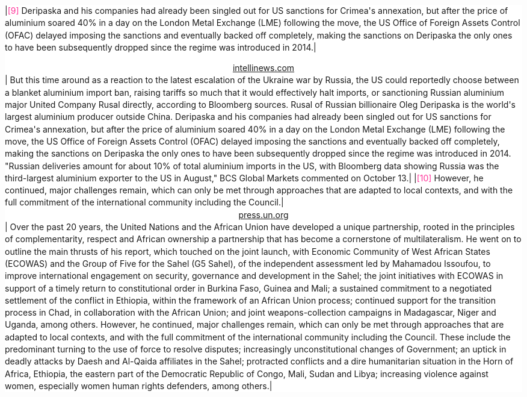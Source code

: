 |<font id="9" color=#FF3399>[9]</font> Deripaska and his companies had already been singled out for US sanctions for Crimea's annexation, but after the price of aluminium soared 40% in a day on the London Metal Exchange (LME) following the move, the US Office of Foreign Assets Control (OFAC) delayed imposing the sanctions and eventually backed off completely, making the sanctions on Deripaska the only ones to have been subsequently dropped since the regime was introduced in 2014.|<div style="display: flex; justify-content: center; align-items: center; flex-direction: column;"><a href="" target="_blank"><ClientOnly><BiasChart bias="N/A" /></ClientOnly></a><div><a href="https://www.intellinews.com/us-mulls-blocking-russian-aluminium-imports-259318/" target="_blank">intellinews.com</a></div><div></div><div></div></div>| But this time around as a reaction to the latest escalation of the Ukraine war by Russia, the US could reportedly choose between a blanket aluminium import ban, raising tariffs so much that it would effectively halt imports, or sanctioning Russian aluminium major United Company Rusal directly, according to Bloomberg sources. Rusal of Russian billionaire Oleg Deripaska is the world's largest aluminium producer outside China. Deripaska and his companies had already been singled out for US sanctions for Crimea's annexation, but after the price of aluminium soared 40% in a day on the London Metal Exchange (LME) following the move, the US Office of Foreign Assets Control (OFAC) delayed imposing the sanctions and eventually backed off completely, making the sanctions on Deripaska the only ones to have been subsequently dropped since the regime was introduced in 2014. "Russian deliveries amount for about 10% of total aluminium imports in the US, with Bloomberg data showing Russia was the third-largest aluminium exporter to the US in August," BCS Global Markets commented on October 13.|
|<font id="10" color=#FF3399>[10]</font> However, he continued, major challenges remain, which can only be met through approaches that are adapted to local contexts, and with the full commitment of the international community including the Council.|<div style="display: flex; justify-content: center; align-items: center; flex-direction: column;"><a href="" target="_blank"><ClientOnly><BiasChart bias="N/A" /></ClientOnly></a><div><a href="https://press.un.org/en/2022/sc15058.doc.htm" target="_blank">press.un.org</a></div><div></div><div></div></div>| Over the past 20 years, the United Nations and the African Union have developed a unique partnership, rooted in the principles of complementarity, respect and African ownership a partnership that has become a cornerstone of multilateralism. He went on to outline the main thrusts of his report, which touched on the joint launch, with Economic Community of West African States (ECOWAS) and the Group of Five for the Sahel (G5 Sahel), of the independent assessment led by Mahamadou Issoufou, to improve international engagement on security, governance and development in the Sahel; the joint initiatives with ECOWAS in support of a timely return to constitutional order in Burkina Faso, Guinea and Mali; a sustained commitment to a negotiated settlement of the conflict in Ethiopia, within the framework of an African Union process; continued support for the transition process in Chad, in collaboration with the African Union; and joint weapons-collection campaigns in Madagascar, Niger and Uganda, among others. However, he continued, major challenges remain, which can only be met through approaches that are adapted to local contexts, and with the full commitment of the international community including the Council. These include the predominant turning to the use of force to resolve disputes; increasingly unconstitutional changes of Government; an uptick in deadly attacks by Daesh and Al-Qaida affiliates in the Sahel; protracted conflicts and a dire humanitarian situation in the Horn of Africa, Ethiopia, the eastern part of the Democratic Republic of Congo, Mali, Sudan and Libya; increasing violence against women, especially women human rights defenders, among others.|

